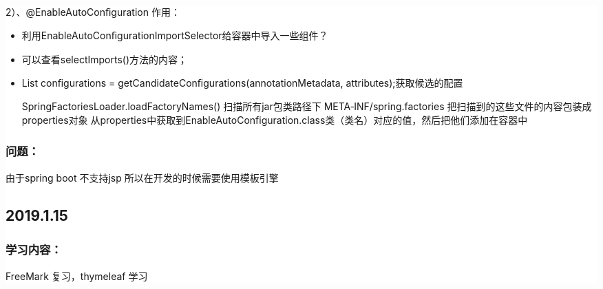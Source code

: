 2）、@EnableAutoConﬁguration 作用：

- 利用EnableAutoConﬁgurationImportSelector给容器中导入一些组件？ 

- 可以查看selectImports()方法的内容；

- List conﬁgurations = getCandidateConﬁgurations(annotationMetadata, attributes);获取候选的配置

  SpringFactoriesLoader.loadFactoryNames() 
   扫描所有jar包类路径下 META‐INF/spring.factories 
   把扫描到的这些文件的内容包装成properties对象 
   从properties中获取到EnableAutoConfiguration.class类（类名）对应的值，然后把他们添加在容器中

### 问题：

由于spring boot 不支持jsp 所以在开发的时候需要使用模板引擎

## 2019.1.15

### 学习内容：

FreeMark 复习，thymeleaf 学习











